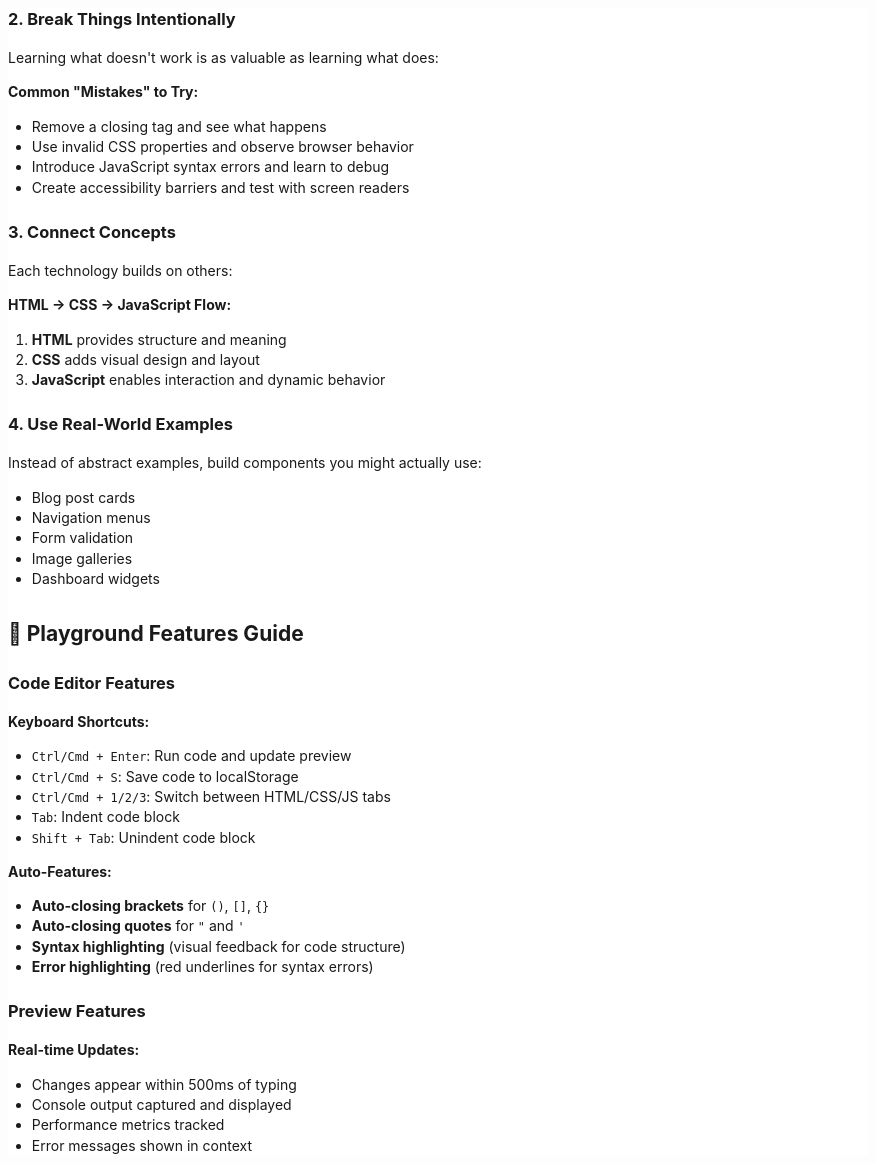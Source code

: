 ### 2. Break Things Intentionally

Learning what doesn't work is as valuable as learning what does:

**Common "Mistakes" to Try:**
- Remove a closing tag and see what happens
- Use invalid CSS properties and observe browser behavior
- Introduce JavaScript syntax errors and learn to debug
- Create accessibility barriers and test with screen readers

### 3. Connect Concepts

Each technology builds on others:

**HTML → CSS → JavaScript Flow:**
1. **HTML** provides structure and meaning
2. **CSS** adds visual design and layout
3. **JavaScript** enables interaction and dynamic behavior

### 4. Use Real-World Examples

Instead of abstract examples, build components you might actually use:
- Blog post cards
- Navigation menus
- Form validation
- Image galleries
- Dashboard widgets

## 🔧 Playground Features Guide

### Code Editor Features

**Keyboard Shortcuts:**
- `Ctrl/Cmd + Enter`: Run code and update preview
- `Ctrl/Cmd + S`: Save code to localStorage
- `Ctrl/Cmd + 1/2/3`: Switch between HTML/CSS/JS tabs
- `Tab`: Indent code block
- `Shift + Tab`: Unindent code block

**Auto-Features:**
- **Auto-closing brackets** for `()`, `[]`, `{}`
- **Auto-closing quotes** for `"` and `'`
- **Syntax highlighting** (visual feedback for code structure)
- **Error highlighting** (red underlines for syntax errors)

### Preview Features

**Real-time Updates:**
- Changes appear within 500ms of typing
- Console output captured and displayed
- Performance metrics tracked
- Error messages shown in context
